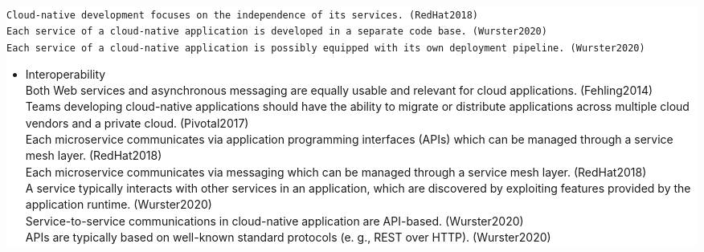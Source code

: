     Cloud-native development focuses on the independence of its services. (RedHat2018)  
    Each service of a cloud-native application is developed in a separate code base. (Wurster2020)  
    Each service of a cloud-native application is possibly equipped with its own deployment pipeline. (Wurster2020)  
  * Interoperability  
    Both Web services and asynchronous messaging are equally usable and relevant for cloud applications. (Fehling2014)  
    Teams developing cloud-native applications should have the ability to migrate or distribute applications across multiple cloud vendors and a private cloud. (Pivotal2017)  
    Each microservice communicates via application programming interfaces (APIs) which can be managed through a service mesh layer. (RedHat2018)  
    Each microservice communicates via messaging which can be managed through a service mesh layer. (RedHat2018)  
    A service typically interacts with other services in an application, which are discovered by exploiting features provided by the application runtime. (Wurster2020)  
    Service-to-service communications in cloud-native application are API-based. (Wurster2020)  
    APIs are typically based on well-known standard protocols (e. g., REST over HTTP). (Wurster2020)  
